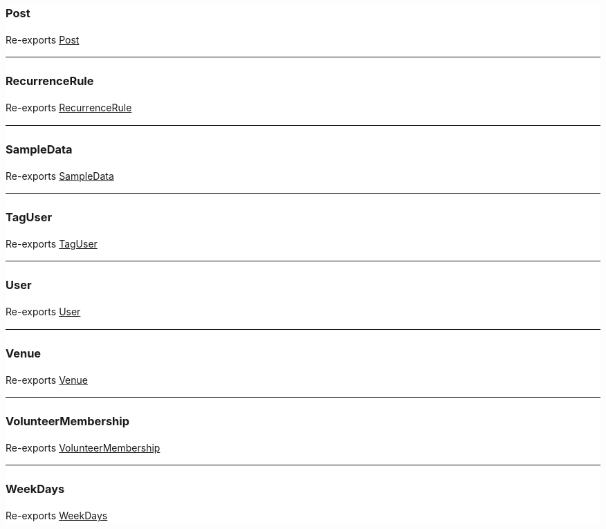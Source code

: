 ### Post

Re-exports [Post](Post/variables/Post.md)

***

### RecurrenceRule

Re-exports [RecurrenceRule](RecurrenceRule/variables/RecurrenceRule.md)

***

### SampleData

Re-exports [SampleData](SampleData/variables/SampleData.md)

***

### TagUser

Re-exports [TagUser](TagUser/variables/TagUser.md)

***

### User

Re-exports [User](User/variables/User.md)

***

### Venue

Re-exports [Venue](Venue/variables/Venue.md)

***

### VolunteerMembership

Re-exports [VolunteerMembership](VolunteerMembership/variables/VolunteerMembership.md)

***

### WeekDays

Re-exports [WeekDays](RecurrenceRule/enumerations/WeekDays.md)
